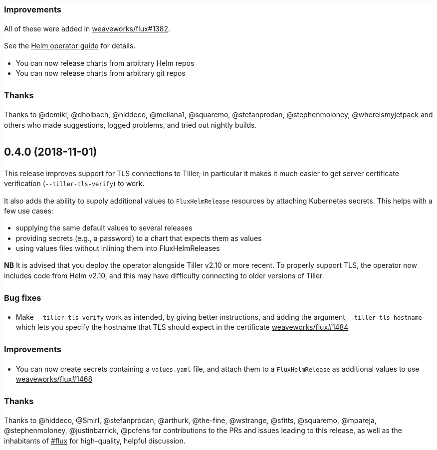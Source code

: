 ### Improvements

All of these were added in
[weaveworks/flux#1382](https://github.com/weaveworks/flux/pull/1382).

See the [Helm operator guide](./site/helm-integration.md) for details.

 - You can now release charts from arbitrary Helm repos
 - You can now release charts from arbitrary git repos

### Thanks

Thanks to @demikl, @dholbach, @hiddeco, @mellana1, @squaremo,
@stefanprodan, @stephenmoloney, @whereismyjetpack and others who made
suggestions, logged problems, and tried out nightly builds.

## 0.4.0 (2018-11-01)

This release improves support for TLS connections to Tiller; in
particular it makes it much easier to get server certificate
verification (`--tiller-tls-verify`) to work.

It also adds the ability to supply additional values to
`FluxHelmRelease` resources by attaching Kubernetes secrets. This
helps with a few use cases:

 - supplying the same default values to several releases
 - providing secrets (e.g., a password) to a chart that expects them as values
 - using values files without inlining them into FluxHelmReleases

**NB** It is advised that you deploy the operator alongside Tiller
v2.10 or more recent. To properly support TLS, the operator now
includes code from Helm v2.10, and this may have difficulty connecting
to older versions of Tiller.

### Bug fixes

 - Make `--tiller-tls-verify` work as intended, by giving better
   instructions, and adding the argument `--tiller-tls-hostname` which
   lets you specify the hostname that TLS should expect in the
   certificate
   [weaveworks/flux#1484](https://github.com/weaveworks/flux/pull/1484)

### Improvements

 - You can now create secrets containing a `values.yaml` file, and
   attach them to a `FluxHelmRelease` as additional values to use
   [weaveworks/flux#1468](https://github.com/weaveworks/flux/pull/1468)

### Thanks

Thanks to @hiddeco, @Smirl, @stefanprodan, @arthurk, @the-fine,
@wstrange, @sfitts, @squaremo, @mpareja, @stephenmoloney,
@justinbarrick, @pcfens for contributions to the PRs and issues
leading to this release, as well as the inhabitants of
[#flux](https://slack.weave.works/) for high-quality, helpful
discussion.
